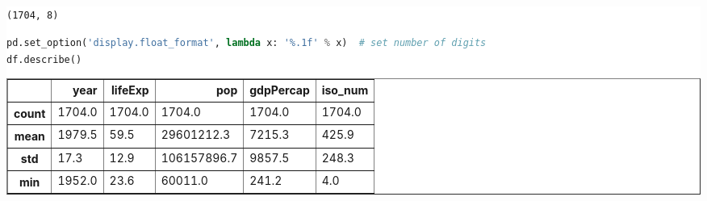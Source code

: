     (1704, 8)

```python
pd.set_option('display.float_format', lambda x: '%.1f' % x)  # set number of digits
df.describe()
```




<div>
<style scoped>
    .dataframe tbody tr th:only-of-type {
        vertical-align: middle;
    }

    .dataframe tbody tr th {
        vertical-align: top;
    }

    .dataframe thead th {
        text-align: right;
    }
</style>
<table border="1" class="dataframe">
  <thead>
    <tr style="text-align: right;">
      <th></th>
      <th>year</th>
      <th>lifeExp</th>
      <th>pop</th>
      <th>gdpPercap</th>
      <th>iso_num</th>
    </tr>
  </thead>
  <tbody>
    <tr>
      <th>count</th>
      <td>1704.0</td>
      <td>1704.0</td>
      <td>1704.0</td>
      <td>1704.0</td>
      <td>1704.0</td>
    </tr>
    <tr>
      <th>mean</th>
      <td>1979.5</td>
      <td>59.5</td>
      <td>29601212.3</td>
      <td>7215.3</td>
      <td>425.9</td>
    </tr>
    <tr>
      <th>std</th>
      <td>17.3</td>
      <td>12.9</td>
      <td>106157896.7</td>
      <td>9857.5</td>
      <td>248.3</td>
    </tr>
    <tr>
      <th>min</th>
      <td>1952.0</td>
      <td>23.6</td>
      <td>60011.0</td>
      <td>241.2</td>
      <td>4.0</td>
